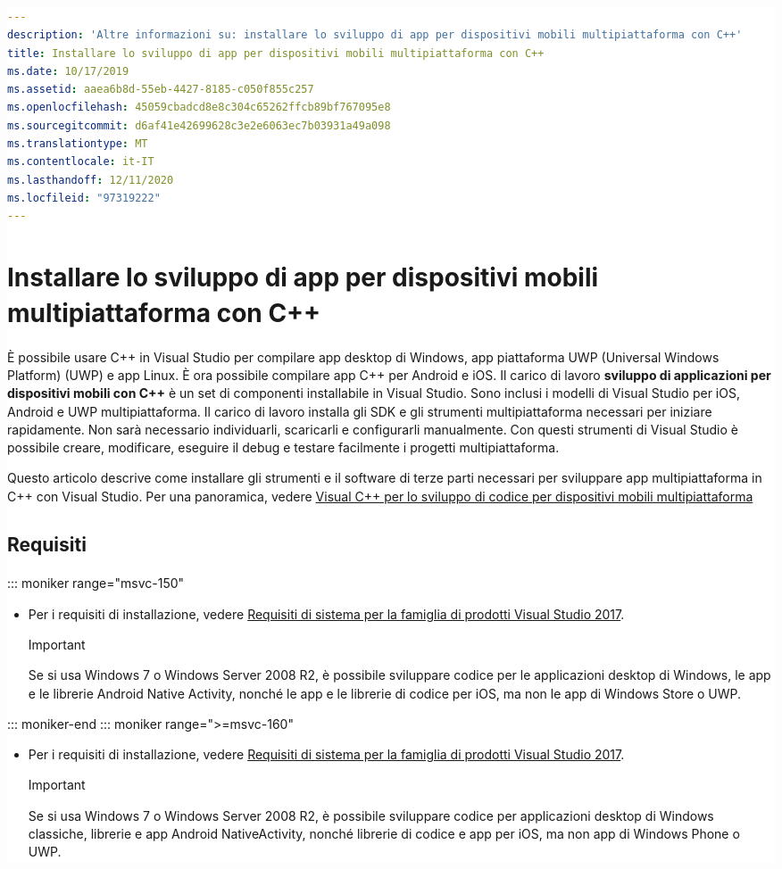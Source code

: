 ```yaml
---
description: 'Altre informazioni su: installare lo sviluppo di app per dispositivi mobili multipiattaforma con C++'
title: Installare lo sviluppo di app per dispositivi mobili multipiattaforma con C++
ms.date: 10/17/2019
ms.assetid: aaea6b8d-55eb-4427-8185-c050f855c257
ms.openlocfilehash: 45059cbadcd8e8c304c65262ffcb89bf767095e8
ms.sourcegitcommit: d6af41e42699628c3e2e6063ec7b03931a49a098
ms.translationtype: MT
ms.contentlocale: it-IT
ms.lasthandoff: 12/11/2020
ms.locfileid: "97319222"
---
```

# <a name="install-cross-platform-mobile-development-with-c"></a>Installare lo sviluppo di app per dispositivi mobili multipiattaforma con C++

È possibile usare C++ in Visual Studio per compilare app desktop di Windows, app piattaforma UWP (Universal Windows Platform) (UWP) e app Linux. È ora possibile compilare app C++ per Android e iOS. Il carico di lavoro **sviluppo di applicazioni per dispositivi mobili con C++** è un set di componenti installabile in Visual Studio. Sono inclusi i modelli di Visual Studio per iOS, Android e UWP multipiattaforma. Il carico di lavoro installa gli SDK e gli strumenti multipiattaforma necessari per iniziare rapidamente. Non sarà necessario individuarli, scaricarli e configurarli manualmente. Con questi strumenti di Visual Studio è possibile creare, modificare, eseguire il debug e testare facilmente i progetti multipiattaforma.

Questo articolo descrive come installare gli strumenti e il software di terze parti necessari per sviluppare app multipiattaforma in C++ con Visual Studio. Per una panoramica, vedere [Visual C++ per lo sviluppo di codice per dispositivi mobili multipiattaforma](https://visualstudio.microsoft.com/vs/features/cplusplus-mdd/)

## <a name="requirements"></a>Requisiti

::: moniker range="msvc-150"

- Per i requisiti di installazione, vedere [Requisiti di sistema per la famiglia di prodotti Visual Studio 2017](/visualstudio/productinfo/vs2017-system-requirements-vs).

   > [!IMPORTANT]
   > Se si usa Windows 7 o Windows Server 2008 R2, è possibile sviluppare codice per le applicazioni desktop di Windows, le app e le librerie Android Native Activity, nonché le app e le librerie di codice per iOS, ma non le app di Windows Store o UWP.

::: moniker-end
::: moniker range=">=msvc-160"

- Per i requisiti di installazione, vedere [Requisiti di sistema per la famiglia di prodotti Visual Studio 2017](/visualstudio/releases/2019/system-requirements).

   > [!IMPORTANT]
   > Se si usa Windows 7 o Windows Server 2008 R2, è possibile sviluppare codice per applicazioni desktop di Windows classiche, librerie e app Android NativeActivity, nonché librerie di codice e app per iOS, ma non app di Windows Phone o UWP.
